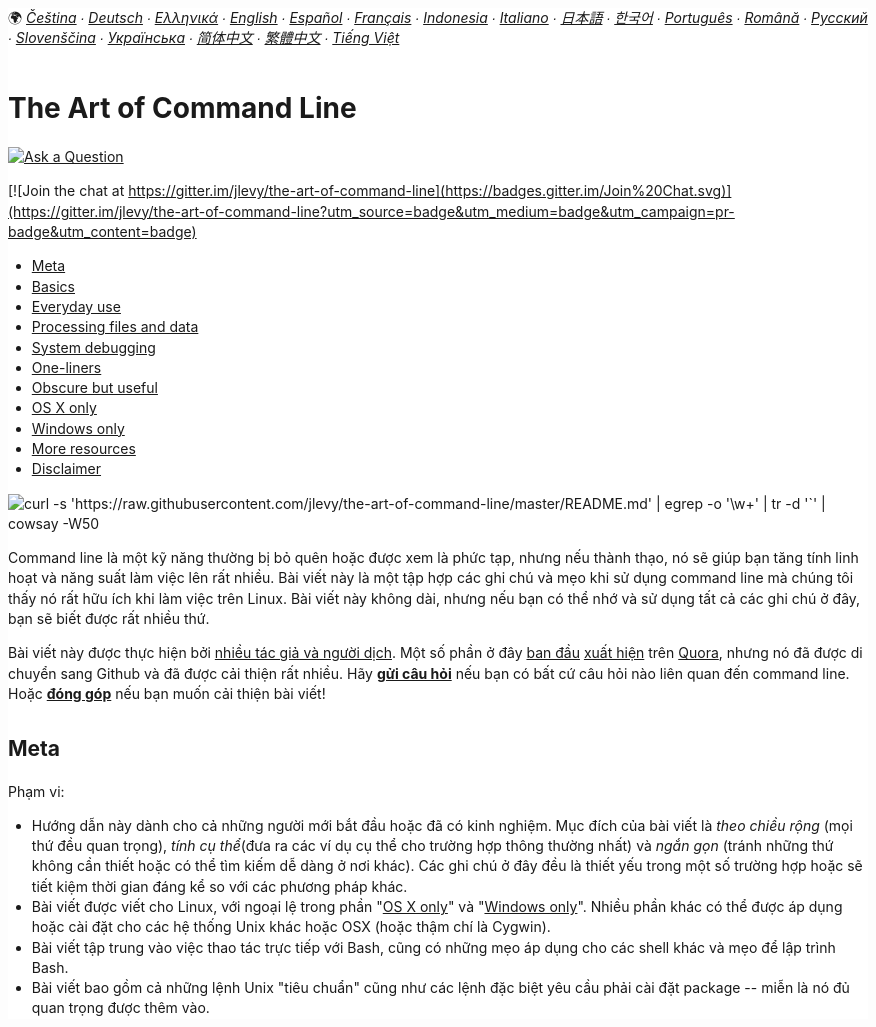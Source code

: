 🌍
*[Čeština](README-cs.md) ∙ [Deutsch](README-de.md) ∙ [Ελληνικά](README-el.md) ∙ [English](README.md) ∙ [Español](README-es.md) ∙ [Français](README-fr.md) ∙ [Indonesia](README-id.md) ∙ [Italiano](README-it.md) ∙ [日本語](README-ja.md) ∙ [한국어](README-ko.md) ∙ [Português](README-pt.md) ∙ [Română](README-ro.md) ∙ [Русский](README-ru.md) ∙ [Slovenščina](README-sl.md) ∙ [Українська](README-uk.md) ∙ [简体中文](README-zh.md) ∙ [繁體中文](README-zh-Hant.md) ∙ [Tiếng Việt](README-vi.md)*


# The Art of Command Line

[![Ask a Question](https://img.shields.io/badge/%3f-Ask%20a%20Question-ff69b4.svg)](https://airtable.com/shrzMhx00YiIVAWJg)

[![Join the chat at https://gitter.im/jlevy/the-art-of-command-line](https://badges.gitter.im/Join%20Chat.svg)](https://gitter.im/jlevy/the-art-of-command-line?utm_source=badge&utm_medium=badge&utm_campaign=pr-badge&utm_content=badge)


- [Meta](#meta)
- [Basics](#basics)
- [Everyday use](#everyday-use)
- [Processing files and data](#processing-files-and-data)
- [System debugging](#system-debugging)
- [One-liners](#one-liners)
- [Obscure but useful](#obscure-but-useful)
- [OS X only](#os-x-only)
- [Windows only](#windows-only)
- [More resources](#more-resources)
- [Disclaimer](#disclaimer)


![curl -s 'https://raw.githubusercontent.com/jlevy/the-art-of-command-line/master/README.md' | egrep -o '`\w+`' | tr -d '`' | cowsay -W50](cowsay.png)

Command line là một kỹ năng thường bị bỏ quên hoặc được xem là phức tạp, nhưng nếu thành thạo, nó sẽ giúp bạn tăng tính linh hoạt và năng suất làm việc lên rất nhiều. Bài viết này là một tập hợp các ghi chú và mẹo khi sử dụng command line mà chúng tôi thấy nó rất hữu ích khi làm việc trên Linux. Bài viết này không dài, nhưng nếu bạn có thể nhớ và sử dụng tất cả các ghi chú ở đây, bạn sẽ biết được rất nhiều thứ.

Bài viết này được thực hiện bởi [nhiều tác giả và người dịch](AUTHORS.md).
Một số phần ở đây
[ban đầu](http://www.quora.com/What-are-some-lesser-known-but-useful-Unix-commands)
[xuất hiện](http://www.quora.com/What-are-the-most-useful-Swiss-army-knife-one-liners-on-Unix)
trên [Quora](http://www.quora.com/What-are-some-time-saving-tips-that-every-Linux-user-should-know),
nhưng nó đã được di chuyển sang Github và đã được cải thiện rất nhiều.
Hãy [**gửi câu hỏi**](https://airtable.com/shrzMhx00YiIVAWJg) nếu bạn có bất cứ câu hỏi nào liên quan đến command line. Hoặc [**đóng góp**](/CONTRIBUTING.md) nếu bạn muốn cải thiện bài viết!

## Meta

Phạm vi:

- Hướng dẫn này dành cho cả những người mới bắt đầu hoặc đã có kinh nghiệm. Mục đích của bài viết là *theo chiều rộng* (mọi thứ đều quan trọng), *tính cụ thể*(đưa ra các ví dụ cụ thể cho trường hợp thông thường nhất) và *ngắn gọn* (tránh những thứ không cần thiết hoặc có thể tìm kiếm dễ dàng ở nơi khác). Các ghi chú ở đây đều là thiết yếu trong một số trường hợp hoặc sẽ tiết kiệm thời gian đáng kể so với các phương pháp khác.
- Bài viết được viết cho Linux, với ngoại lệ trong phần "[OS X only](#os-x-only)" và "[Windows only](#windows-only)". Nhiều phần khác có thể được áp dụng hoặc cài đặt cho các hệ thống Unix khác hoặc OSX (hoặc thậm chí là Cygwin).
- Bài viết tập trung vào việc thao tác trực tiếp với Bash, cũng có những mẹo áp dụng cho các shell khác và mẹo để lập trình Bash.
- Bài viết bao gồm cả những lệnh Unix "tiêu chuẩn" cũng như các lệnh đặc biệt yêu cầu phải cài đặt package -- miễn là nó đủ quan trọng được thêm vào.
